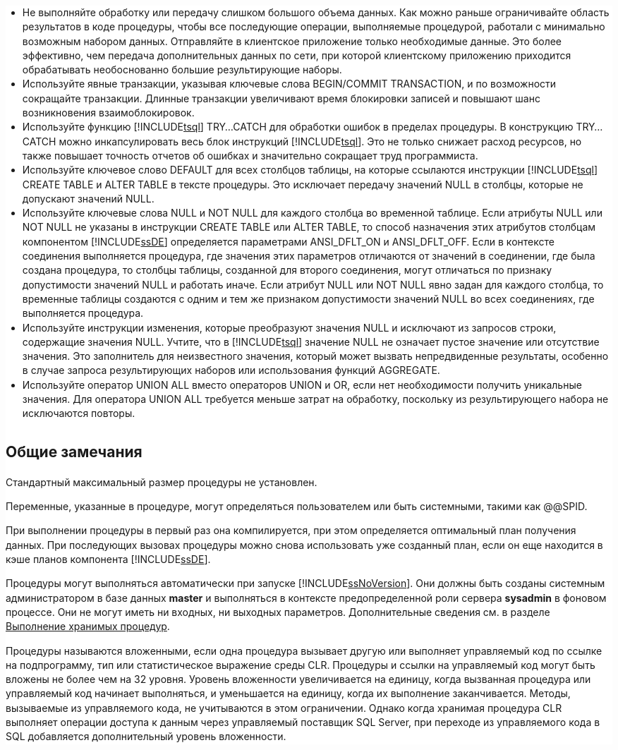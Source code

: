 - Не выполняйте обработку или передачу слишком большого объема данных. Как можно раньше ограничивайте область результатов в коде процедуры, чтобы все последующие операции, выполняемые процедурой, работали с минимально возможным набором данных. Отправляйте в клиентское приложение только необходимые данные. Это более эффективно, чем передача дополнительных данных по сети, при которой клиентскому приложению приходится обрабатывать необоснованно большие результирующие наборы.
- Используйте явные транзакции, указывая ключевые слова BEGIN/COMMIT TRANSACTION, и по возможности сокращайте транзакции. Длинные транзакции увеличивают время блокировки записей и повышают шанс возникновения взаимоблокировок.
- Используйте функцию [!INCLUDE[tsql](../../includes/tsql-md.md)] TRY…CATCH для обработки ошибок в пределах процедуры. В конструкцию TRY…CATCH можно инкапсулировать весь блок инструкций [!INCLUDE[tsql](../../includes/tsql-md.md)]. Это не только снижает расход ресурсов, но также повышает точность отчетов об ошибках и значительно сокращает труд программиста.
- Используйте ключевое слово DEFAULT для всех столбцов таблицы, на которые ссылаются инструкции [!INCLUDE[tsql](../../includes/tsql-md.md)] CREATE TABLE и ALTER TABLE в тексте процедуры. Это исключает передачу значений NULL в столбцы, которые не допускают значений NULL.
- Используйте ключевые слова NULL и NOT NULL для каждого столбца во временной таблице. Если атрибуты NULL или NOT NULL не указаны в инструкции CREATE TABLE или ALTER TABLE, то способ назначения этих атрибутов столбцам компонентом [!INCLUDE[ssDE](../../includes/ssde-md.md)] определяется параметрами ANSI_DFLT_ON и ANSI_DFLT_OFF. Если в контексте соединения выполняется процедура, где значения этих параметров отличаются от значений в соединении, где была создана процедура, то столбцы таблицы, созданной для второго соединения, могут отличаться по признаку допустимости значений NULL и работать иначе. Если атрибут NULL или NOT NULL явно задан для каждого столбца, то временные таблицы создаются с одним и тем же признаком допустимости значений NULL во всех соединениях, где выполняется процедура.
- Используйте инструкции изменения, которые преобразуют значения NULL и исключают из запросов строки, содержащие значения NULL. Учтите, что в [!INCLUDE[tsql](../../includes/tsql-md.md)] значение NULL не означает пустое значение или отсутствие значения. Это заполнитель для неизвестного значения, который может вызвать непредвиденные результаты, особенно в случае запроса результирующих наборов или использования функций AGGREGATE.
- Используйте оператор UNION ALL вместо операторов UNION и OR, если нет необходимости получить уникальные значения. Для оператора UNION ALL требуется меньше затрат на обработку, поскольку из результирующего набора не исключаются повторы.

## <a name="general-remarks"></a>Общие замечания

Стандартный максимальный размер процедуры не установлен.

Переменные, указанные в процедуре, могут определяться пользователем или быть системными, такими как @@SPID.

При выполнении процедуры в первый раз она компилируется, при этом определяется оптимальный план получения данных. При последующих вызовах процедуры можно снова использовать уже созданный план, если он еще находится в кэше планов компонента [!INCLUDE[ssDE](../../includes/ssde-md.md)].

Процедуры могут выполняться автоматически при запуске [!INCLUDE[ssNoVersion](../../includes/ssnoversion-md.md)]. Они должны быть созданы системным администратором в базе данных **master** и выполняться в контексте предопределенной роли сервера **sysadmin** в фоновом процессе. Они не могут иметь ни входных, ни выходных параметров. Дополнительные сведения см. в разделе [Выполнение хранимых процедур](../../relational-databases/stored-procedures/execute-a-stored-procedure.md).

Процедуры называются вложенными, если одна процедура вызывает другую или выполняет управляемый код по ссылке на подпрограмму, тип или статистическое выражение среды CLR. Процедуры и ссылки на управляемый код могут быть вложены не более чем на 32 уровня. Уровень вложенности увеличивается на единицу, когда вызванная процедура или управляемый код начинает выполняться, и уменьшается на единицу, когда их выполнение заканчивается. Методы, вызываемые из управляемого кода, не учитываются в этом ограничении. Однако когда хранимая процедура CLR выполняет операции доступа к данным через управляемый поставщик SQL Server, при переходе из управляемого кода в SQL добавляется дополнительный уровень вложенности.
